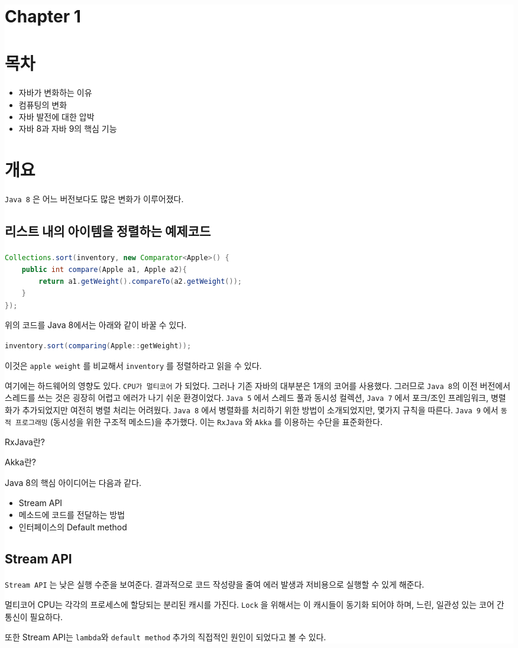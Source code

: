 # Chapter 1

# 목차

-   자바가 변화하는 이유
-   컴퓨팅의 변화
-   자바 발전에 대한 압박
-   자바 8과 자바 9의 핵심 기능

# 개요

`Java 8` 은 어느 버전보다도 많은 변화가 이루어졌다.

## 리스트 내의 아이템을 정렬하는 예제코드

```java
Collections.sort(inventory, new Comparator<Apple>() {
    public int compare(Apple a1, Apple a2){
        return a1.getWeight().compareTo(a2.getWeight());
    }
});
```

위의 코드를 Java 8에서는 아래와 같이 바꿀 수 있다.

```java
inventory.sort(comparing(Apple::getWeight));
```

이것은 `apple weight` 를 비교해서 `inventory` 를 정렬하라고 읽을 수 있다.

여기에는 하드웨어의 영향도 있다. `CPU가 멀티코어` 가 되었다. 그러나 기존 자바의 대부분은 1개의 코어를 사용했다. 그러므로 `Java 8`의 이전 버전에서 스레드를 쓰는 것은 굉장히 어렵고 에러가 나기 쉬운 환경이었다. `Java 5` 에서 스레드 풀과 동시성 컬렉션, `Java 7` 에서 포크/조인 프레임워크, 병렬화가 추가되었지만 여전히 병렬 처리는 어려웠다. `Java 8` 에서 병렬화를 처리하기 위한 방법이 소개되었지만, 몇가지 규칙을 따른다. `Java 9` 에서 `동적 프로그래밍` (동시성을 위한 구조적 메소드)을 추가했다. 이는 `RxJava` 와 `Akka` 를 이용하는 수단을 표준화한다.

RxJava란?

Akka란?

Java 8의 핵심 아이디어는 다음과 같다.

-   Stream API
-   메소드에 코드를 전달하는 방법
-   인터페이스의 Default method

## Stream API

`Stream API` 는 낮은 실행 수준을 보여준다. 결과적으로 코드 작성량을 줄여 에러 발생과 저비용으로 실행할 수 있게 해준다.

멀티코어 CPU는 각각의 프로세스에 할당되는 분리된 캐시를 가진다. `Lock` 을 위해서는 이 캐시들이 동기화 되어야 하며, 느린, 일관성 있는 코어 간 통신이 필요하다.

또한 Stream API는 `lambda`와 `default method` 추가의 직접적인 원인이 되었다고 볼 수 있다.
